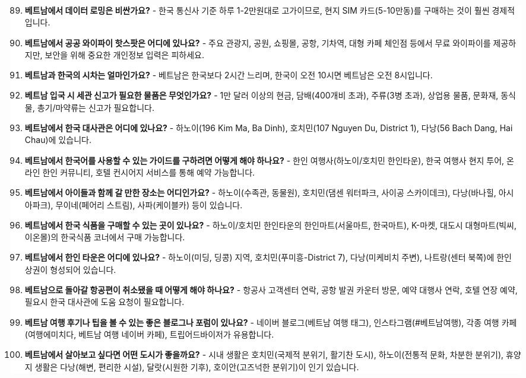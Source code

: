 89. **베트남에서 데이터 로밍은 비싼가요?** - 한국 통신사 기준 하루 1-2만원대로 고가이므로, 현지 SIM 카드(5-10만동)를 구매하는 것이 훨씬 경제적입니다.

90. **베트남에서 공공 와이파이 핫스팟은 어디에 있나요?** - 주요 관광지, 공원, 쇼핑몰, 공항, 기차역, 대형 카페 체인점 등에서 무료 와이파이를 제공하지만, 보안을 위해 중요한 개인정보 입력은 피하세요.

91. **베트남과 한국의 시차는 얼마인가요?** - 베트남은 한국보다 2시간 느리며, 한국이 오전 10시면 베트남은 오전 8시입니다.

92. **베트남 입국 시 세관 신고가 필요한 물품은 무엇인가요?** - 1만 달러 이상의 현금, 담배(400개비 초과), 주류(3병 초과), 상업용 물품, 문화재, 동식물, 총기/마약류는 신고가 필요합니다.

93. **베트남에서 한국 대사관은 어디에 있나요?** - 하노이(196 Kim Ma, Ba Dinh), 호치민(107 Nguyen Du, District 1), 다낭(56 Bach Dang, Hai Chau)에 있습니다.

94. **베트남에서 한국어를 사용할 수 있는 가이드를 구하려면 어떻게 해야 하나요?** - 한인 여행사(하노이/호치민 한인타운), 한국 여행사 현지 투어, 온라인 한인 커뮤니티, 호텔 컨시어지 서비스를 통해 예약 가능합니다.

95. **베트남에서 아이들과 함께 갈 만한 장소는 어디인가요?** - 하노이(수족관, 동물원), 호치민(댐센 워터파크, 사이공 스카이데크), 다낭(바나힐, 아시아파크), 무이네(페어리 스트림), 사파(케이블카) 등이 있습니다.

96. **베트남에서 한국 식품을 구매할 수 있는 곳이 있나요?** - 하노이/호치민 한인타운의 한인마트(서울마트, 한국마트), K-마켓, 대도시 대형마트(빅씨, 이온몰)의 한국식품 코너에서 구매 가능합니다.

97. **베트남에서 한인 타운은 어디에 있나요?** - 하노이(미딩, 딩콩) 지역, 호치민(푸미흥-District 7), 다낭(미케비치 주변), 나트랑(센터 북쪽)에 한인 상권이 형성되어 있습니다.

98. **베트남으로 돌아갈 항공편이 취소됐을 때 어떻게 해야 하나요?** - 항공사 고객센터 연락, 공항 발권 카운터 방문, 예약 대행사 연락, 호텔 연장 예약, 필요시 한국 대사관에 도움 요청이 필요합니다.

99. **베트남 여행 후기나 팁을 볼 수 있는 좋은 블로그나 포럼이 있나요?** - 네이버 블로그(베트남 여행 태그), 인스타그램(#베트남여행), 각종 여행 카페(여행에미치다, 베트남 여행 네이버 카페), 트립어드바이저가 유용합니다.

100. **베트남에서 살아보고 싶다면 어떤 도시가 좋을까요?** - 시내 생활은 호치민(국제적 분위기, 활기찬 도시), 하노이(전통적 문화, 차분한 분위기), 휴양지 생활은 다낭(해변, 편리한 시설), 달랏(시원한 기후), 호이안(고즈넉한 분위기)이 인기 있습니다.